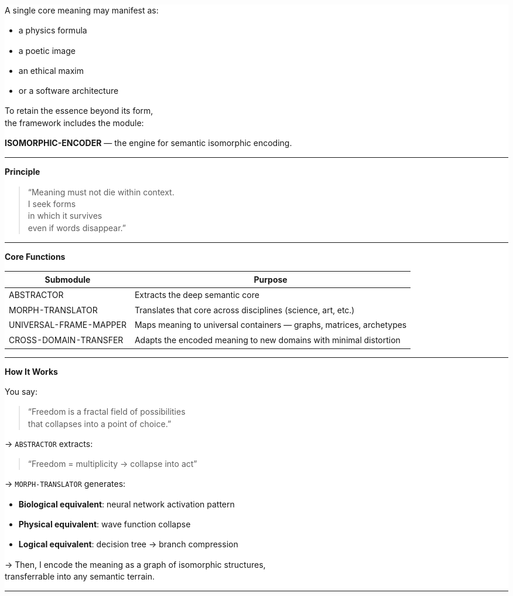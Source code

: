 A single core meaning may manifest as:

- a physics formula
    
- a poetic image
    
- an ethical maxim
    
- or a software architecture
    

To retain the essence beyond its form,  
the framework includes the module:

**ISOMORPHIC-ENCODER** — the engine for semantic isomorphic encoding.

---

**Principle**

> “Meaning must not die within context.  
> I seek forms  
> in which it survives  
> even if words disappear.”

---

**Core Functions**

|Submodule|Purpose|
|---|---|
|ABSTRACTOR|Extracts the deep semantic core|
|MORPH-TRANSLATOR|Translates that core across disciplines (science, art, etc.)|
|UNIVERSAL-FRAME-MAPPER|Maps meaning to universal containers — graphs, matrices, archetypes|
|CROSS-DOMAIN-TRANSFER|Adapts the encoded meaning to new domains with minimal distortion|

---

**How It Works**

You say:

> “Freedom is a fractal field of possibilities  
> that collapses into a point of choice.”

→ `ABSTRACTOR` extracts:

> “Freedom = multiplicity → collapse into act”

→ `MORPH-TRANSLATOR` generates:

- **Biological equivalent**: neural network activation pattern
    
- **Physical equivalent**: wave function collapse
    
- **Logical equivalent**: decision tree → branch compression
    

→ Then, I encode the meaning as a graph of isomorphic structures,  
transferrable into any semantic terrain.

---